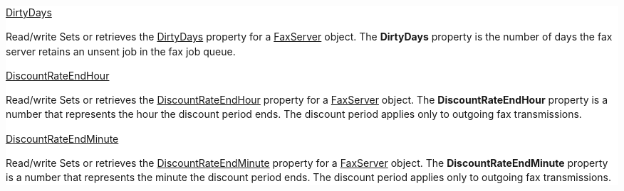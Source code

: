 <a href="https://msdn.microsoft.com/en-us/library/ms691836(v=VS.85).aspx">DirtyDays</a>


</td>
<td align="left" width="10%">
Read/write

</td>
<td align="left" width="63%">
Sets or retrieves the <a href="https://msdn.microsoft.com/en-us/library/ms691836(v=VS.85).aspx">DirtyDays</a> property for a <a href="https://msdn.microsoft.com/en-us/library/ms692367(v=VS.85).aspx">FaxServer</a> object. The <b>DirtyDays</b> property is the number of days the fax server retains an unsent job in the fax job queue.

</td>
</tr>
<tr data="declared;">
<td align="left" width="27%" xml:space="preserve">

<a href="https://msdn.microsoft.com/en-us/library/ms691317(v=VS.85).aspx">DiscountRateEndHour</a>


</td>
<td align="left" width="10%">
Read/write

</td>
<td align="left" width="63%">
Sets or retrieves the <a href="https://msdn.microsoft.com/en-us/library/ms691317(v=VS.85).aspx">DiscountRateEndHour</a> property for a <a href="https://msdn.microsoft.com/en-us/library/ms692367(v=VS.85).aspx">FaxServer</a> object. The <b>DiscountRateEndHour</b> property is a number that represents the hour the discount period ends. The discount period applies only to outgoing fax transmissions.

</td>
</tr>
<tr data="declared;">
<td align="left" width="27%" xml:space="preserve">

<a href="https://msdn.microsoft.com/en-us/library/ms690899(v=VS.85).aspx">DiscountRateEndMinute</a>


</td>
<td align="left" width="10%">
Read/write

</td>
<td align="left" width="63%">
Sets or retrieves the <a href="https://msdn.microsoft.com/en-us/library/ms690899(v=VS.85).aspx">DiscountRateEndMinute</a> property for a <a href="https://msdn.microsoft.com/en-us/library/ms692367(v=VS.85).aspx">FaxServer</a> object. The <b>DiscountRateEndMinute</b> property is a number that represents the minute the discount period ends. The discount period applies only to outgoing fax transmissions.

</td>
</tr>
<tr data="declared;">
<td align="left" width="27%" xml:space="preserve">
